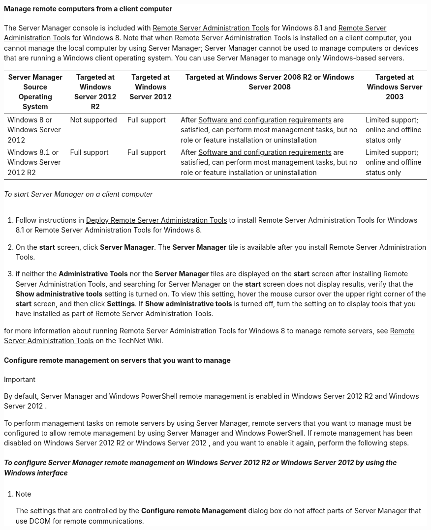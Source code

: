 #### Manage remote computers from a client computer
The Server Manager console is included with [Remote Server Administration Tools](https://go.microsoft.com/fwlink/?LinkID=304145) for Windows 8.1 and [Remote Server Administration Tools](https://go.microsoft.com/fwlink/p/?LinkID=238560) for Windows 8. Note that when Remote Server Administration Tools is installed on a client computer, you cannot manage the local computer by using Server Manager; Server Manager cannot be used to manage computers or devices that are running a Windows client operating system. You can use Server Manager to manage only Windows-based servers.

|Server Manager Source Operating System|Targeted at  Windows Server 2012 R2 |Targeted at  Windows Server 2012 |Targeted at  Windows Server 2008 R2  or  Windows Server 2008 |Targeted at Windows Server 2003|
|-------------------------------|---------------------------------------|------------------------------------|-----------------------------------------------------------------------|------------------|
|Windows 8 or  Windows Server 2012 |Not supported|Full support|After [Software and configuration requirements](#BKMK_softconfig) are satisfied, can perform most management tasks, but no role or feature installation or uninstallation|Limited support; online and offline status only|
|Windows 8.1 or  Windows Server 2012 R2 |Full support|Full support|After [Software and configuration requirements](#BKMK_softconfig) are satisfied, can perform most management tasks, but no role or feature installation or uninstallation|Limited support; online and offline status only|

###### To start Server Manager on a client computer

1.  Follow instructions in [Deploy Remote Server Administration Tools](/previous-versions/windows/it-pro/windows-server-2012-R2-and-2012/hh831501(v=ws.11)) to install Remote Server Administration Tools for Windows 8.1 or Remote Server Administration Tools for Windows 8.

2.  On the **start** screen, click **Server Manager**. The **Server Manager** tile is available after you install Remote Server Administration Tools.

3.  if neither the **Administrative Tools** nor the **Server Manager** tiles are displayed on the **start** screen after installing Remote Server Administration Tools, and searching for Server Manager on the **start** screen does not display results, verify that the **Show administrative tools** setting is turned on. To view this setting, hover the mouse cursor over the upper right corner of the **start** screen, and then click **Settings**. If **Show administrative tools** is turned off, turn the setting on to display tools that you have installed as part of Remote Server Administration Tools.

for more information about running Remote Server Administration Tools for Windows 8 to manage remote servers, see [Remote Server Administration Tools](/troubleshoot/windows-server/system-management-components/remote-server-administration-tools) on the TechNet Wiki.

#### Configure remote management on servers that you want to manage

> [!IMPORTANT]
> By default, Server Manager and Windows PowerShell remote management is enabled in  Windows Server 2012 R2  and  Windows Server 2012 .

To perform management tasks on remote servers by using Server Manager, remote servers that you want to manage must be configured to allow remote management by using Server Manager and Windows PowerShell. If remote management has been disabled on  Windows Server 2012 R2  or  Windows Server 2012 , and you want to enable it again, perform the following steps.

##### <a name=BKMK_windows></a>To configure Server Manager remote management on  Windows Server 2012 R2  or  Windows Server 2012  by using the Windows interface

1.  > [!NOTE]
    > The settings that are controlled by the **Configure remote Management** dialog box do not affect parts of Server Manager that use DCOM for remote communications.
